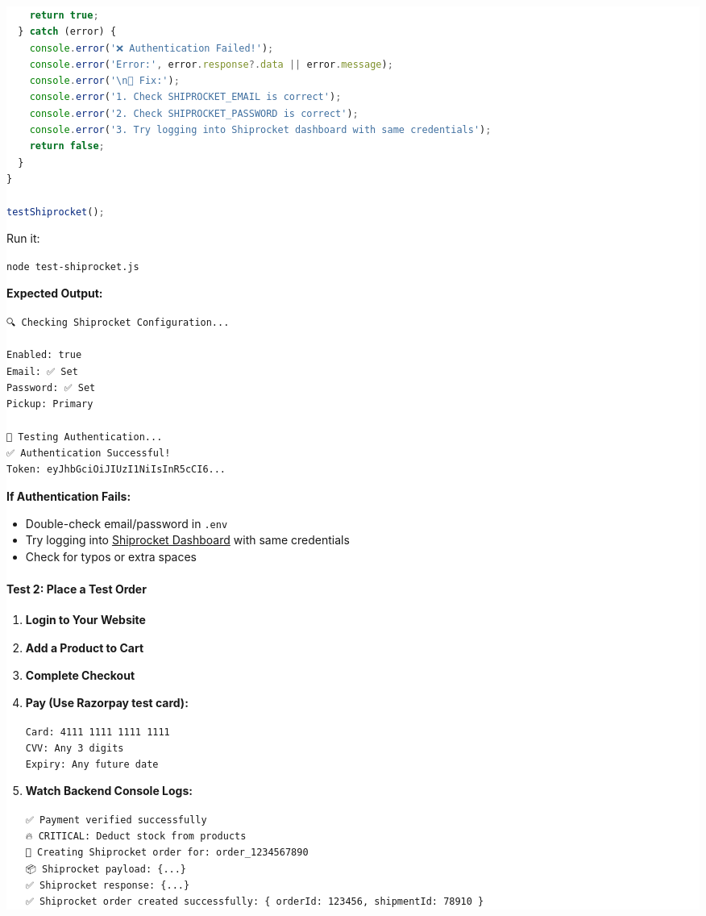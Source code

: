 ```javascript
    return true;
  } catch (error) {
    console.error('❌ Authentication Failed!');
    console.error('Error:', error.response?.data || error.message);
    console.error('\n🔧 Fix:');
    console.error('1. Check SHIPROCKET_EMAIL is correct');
    console.error('2. Check SHIPROCKET_PASSWORD is correct');
    console.error('3. Try logging into Shiprocket dashboard with same credentials');
    return false;
  }
}

testShiprocket();
```

Run it:
```bash
node test-shiprocket.js
```

**Expected Output:**
```
🔍 Checking Shiprocket Configuration...

Enabled: true
Email: ✅ Set
Password: ✅ Set
Pickup: Primary

🔐 Testing Authentication...
✅ Authentication Successful!
Token: eyJhbGciOiJIUzI1NiIsInR5cCI6...
```

**If Authentication Fails:**
- Double-check email/password in `.env`
- Try logging into [Shiprocket Dashboard](https://app.shiprocket.in) with same credentials
- Check for typos or extra spaces

#### Test 2: Place a Test Order

1. **Login to Your Website**
2. **Add a Product to Cart**
3. **Complete Checkout**
4. **Pay (Use Razorpay test card):**
   ```
   Card: 4111 1111 1111 1111
   CVV: Any 3 digits
   Expiry: Any future date
   ```

5. **Watch Backend Console Logs:**
   ```
   ✅ Payment verified successfully
   🔥 CRITICAL: Deduct stock from products
   🚀 Creating Shiprocket order for: order_1234567890
   📦 Shiprocket payload: {...}
   ✅ Shiprocket response: {...}
   ✅ Shiprocket order created successfully: { orderId: 123456, shipmentId: 78910 }
   ```

